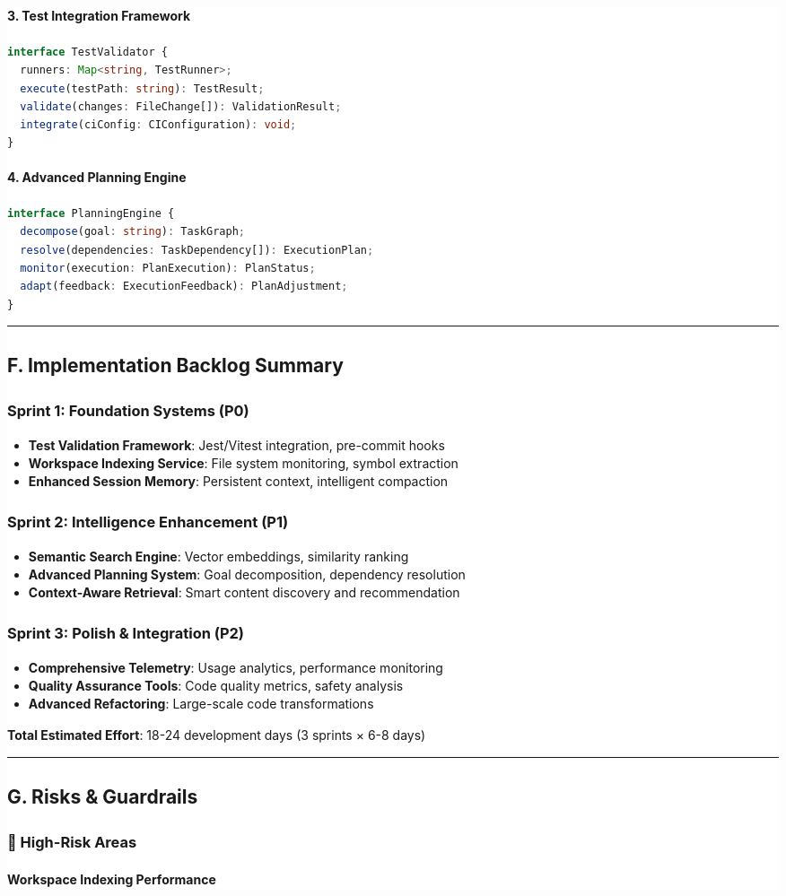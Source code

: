 #### **3. Test Integration Framework**

```typescript
interface TestValidator {
  runners: Map<string, TestRunner>;
  execute(testPath: string): TestResult;
  validate(changes: FileChange[]): ValidationResult;
  integrate(ciConfig: CIConfiguration): void;
}
```

#### **4. Advanced Planning Engine**

```typescript
interface PlanningEngine {
  decompose(goal: string): TaskGraph;
  resolve(dependencies: TaskDependency[]): ExecutionPlan;
  monitor(execution: PlanExecution): PlanStatus;
  adapt(feedback: ExecutionFeedback): PlanAdjustment;
}
```

---

## F. Implementation Backlog Summary

### Sprint 1: Foundation Systems (P0)

- **Test Validation Framework**: Jest/Vitest integration, pre-commit hooks
- **Workspace Indexing Service**: File system monitoring, symbol extraction
- **Enhanced Session Memory**: Persistent context, intelligent compaction

### Sprint 2: Intelligence Enhancement (P1)

- **Semantic Search Engine**: Vector embeddings, similarity ranking
- **Advanced Planning System**: Goal decomposition, dependency resolution
- **Context-Aware Retrieval**: Smart content discovery and recommendation

### Sprint 3: Polish & Integration (P2)

- **Comprehensive Telemetry**: Usage analytics, performance monitoring
- **Quality Assurance Tools**: Code quality metrics, safety analysis
- **Advanced Refactoring**: Large-scale code transformations

**Total Estimated Effort**: 18-24 development days (3 sprints × 6-8 days)

---

## G. Risks & Guardrails

### 🚨 High-Risk Areas

#### **Workspace Indexing Performance**
